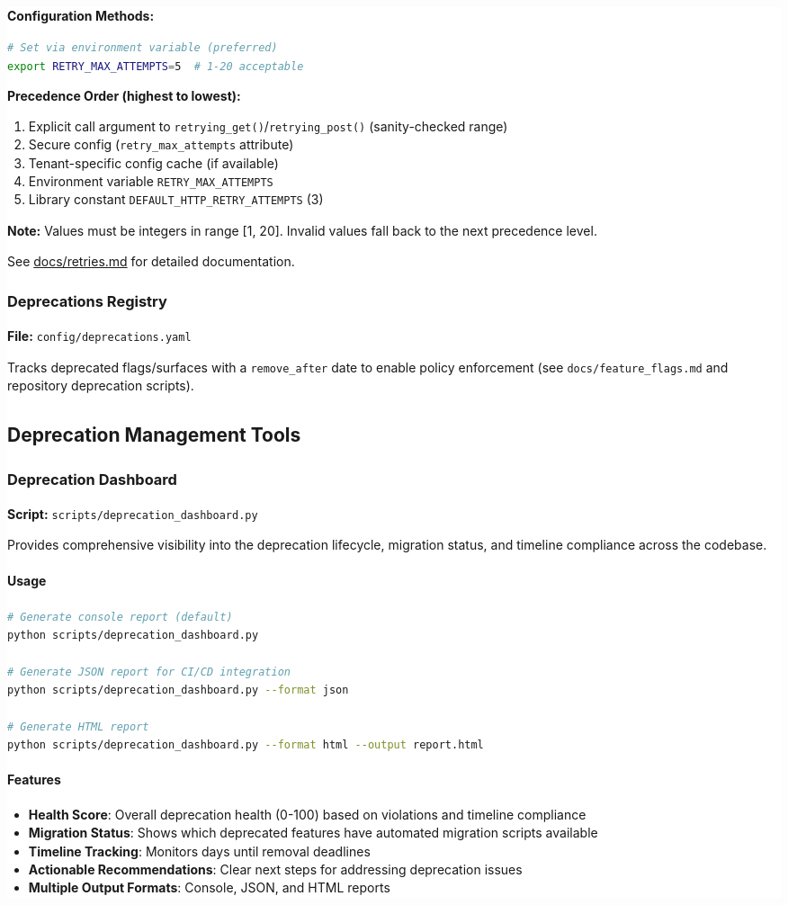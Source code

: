 **Configuration Methods:**

```bash
# Set via environment variable (preferred)
export RETRY_MAX_ATTEMPTS=5  # 1-20 acceptable
```

**Precedence Order (highest to lowest):**

1. Explicit call argument to `retrying_get()`/`retrying_post()` (sanity-checked range)
2. Secure config (`retry_max_attempts` attribute)
3. Tenant-specific config cache (if available)
4. Environment variable `RETRY_MAX_ATTEMPTS`
5. Library constant `DEFAULT_HTTP_RETRY_ATTEMPTS` (3)

**Note:** Values must be integers in range [1, 20]. Invalid values fall back to the next precedence level.

See [docs/retries.md](retries.md) for detailed documentation.

### Deprecations Registry

**File:** `config/deprecations.yaml`

Tracks deprecated flags/surfaces with a `remove_after` date to enable policy
enforcement (see `docs/feature_flags.md` and repository deprecation scripts).

## Deprecation Management Tools

### Deprecation Dashboard

**Script:** `scripts/deprecation_dashboard.py`

Provides comprehensive visibility into the deprecation lifecycle, migration status,
and timeline compliance across the codebase.

#### Usage

```bash
# Generate console report (default)
python scripts/deprecation_dashboard.py

# Generate JSON report for CI/CD integration
python scripts/deprecation_dashboard.py --format json

# Generate HTML report
python scripts/deprecation_dashboard.py --format html --output report.html
```

#### Features

- **Health Score**: Overall deprecation health (0-100) based on violations and timeline compliance
- **Migration Status**: Shows which deprecated features have automated migration scripts available
- **Timeline Tracking**: Monitors days until removal deadlines
- **Actionable Recommendations**: Clear next steps for addressing deprecation issues
- **Multiple Output Formats**: Console, JSON, and HTML reports
